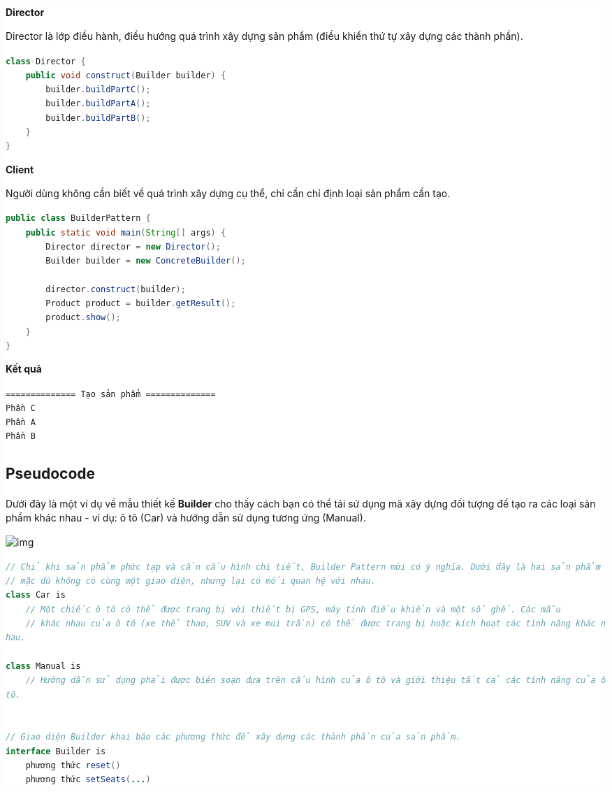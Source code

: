 **Director**

Director là lớp điều hành, điều hướng quá trình xây dựng sản phẩm (điều khiển thứ tự xây dựng các thành phần).

```java
class Director {
    public void construct(Builder builder) {
        builder.buildPartC();
        builder.buildPartA();
        builder.buildPartB();
    }
}
```

**Client**

Người dùng không cần biết về quá trình xây dựng cụ thể, chỉ cần chỉ định loại sản phẩm cần tạo.

```java
public class BuilderPattern {
    public static void main(String[] args) {
        Director director = new Director();
        Builder builder = new ConcreteBuilder();

        director.construct(builder);
        Product product = builder.getResult();
        product.show();
    }
}
```

**Kết quả**

```
============== Tạo sản phẩm ==============
Phần C
Phần A
Phần B
```

## Pseudocode

Dưới đây là một ví dụ về mẫu thiết kế **Builder** cho thấy cách bạn có thể tái sử dụng mã xây dựng đối tượng để tạo ra các loại sản phẩm khác nhau - ví dụ: ô tô (Car) và hướng dẫn sử dụng tương ứng (Manual).

![img](https://raw.githubusercontent.com/dunwu/images/master/snap/20210506090759.png)

```java
// Chỉ khi sản phẩm phức tạp và cần cấu hình chi tiết, Builder Pattern mới có ý nghĩa. Dưới đây là hai sản phẩm
// mặc dù không có cùng một giao diện, nhưng lại có mối quan hệ với nhau.
class Car is
    // Một chiếc ô tô có thể được trang bị với thiết bị GPS, máy tính điều khiển và một số ghế. Các mẫu
    // khác nhau của ô tô (xe thể thao, SUV và xe mui trần) có thể được trang bị hoặc kích hoạt các tính năng khác nhau.

class Manual is
    // Hướng dẫn sử dụng phải được biên soạn dựa trên cấu hình của ô tô và giới thiệu tất cả các tính năng của ô tô.


// Giao diện Builder khai báo các phương thức để xây dựng các thành phần của sản phẩm.
interface Builder is
    phương thức reset()
    phương thức setSeats(...)
```
